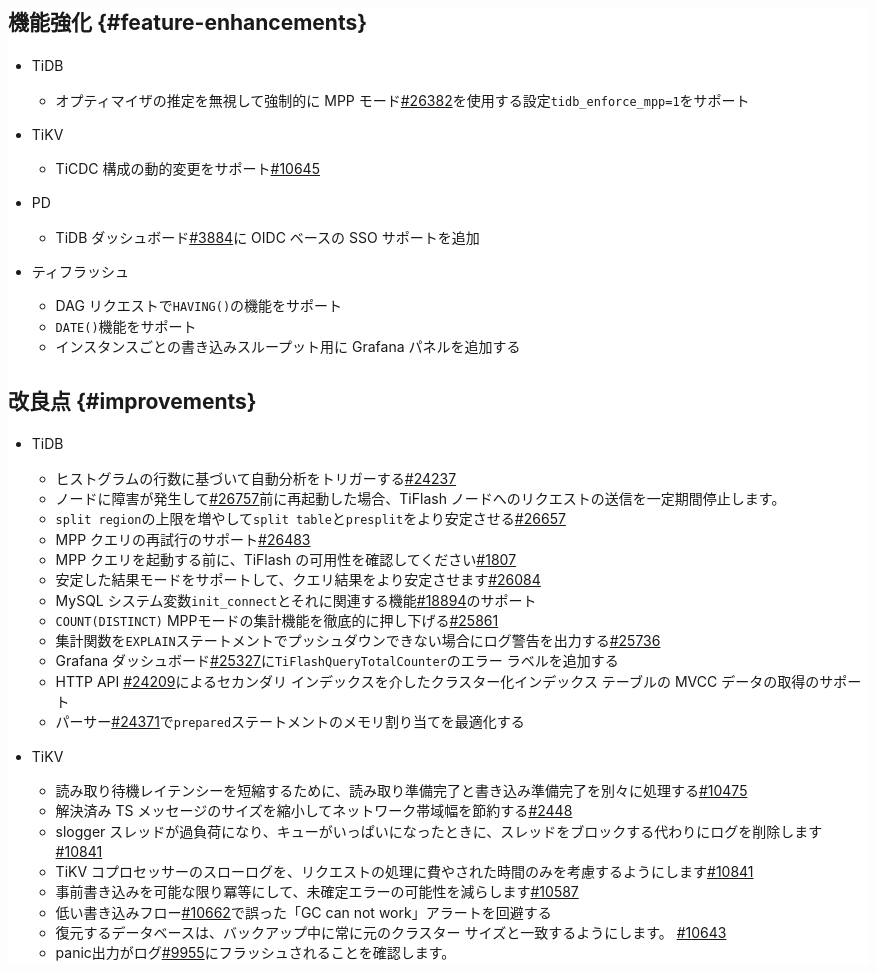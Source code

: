 ## 機能強化 {#feature-enhancements}

-   TiDB

    -   オプティマイザの推定を無視して強制的に MPP モード[#26382](https://github.com/pingcap/tidb/pull/26382)を使用する設定`tidb_enforce_mpp=1`をサポート

-   TiKV

    -   TiCDC 構成の動的変更をサポート[#10645](https://github.com/tikv/tikv/issues/10645)

-   PD

    -   TiDB ダッシュボード[#3884](https://github.com/tikv/pd/pull/3884)に OIDC ベースの SSO サポートを追加

-   ティフラッシュ

    -   DAG リクエストで`HAVING()`の機能をサポート
    -   `DATE()`機能をサポート
    -   インスタンスごとの書き込みスループット用に Grafana パネルを追加する

## 改良点 {#improvements}

-   TiDB

    -   ヒストグラムの行数に基づいて自動分析をトリガーする[#24237](https://github.com/pingcap/tidb/issues/24237)
    -   ノードに障害が発生して[#26757](https://github.com/pingcap/tidb/pull/26757)前に再起動した場合、TiFlash ノードへのリクエストの送信を一定期間停止します。
    -   `split region`の上限を増やして`split table`と`presplit`をより安定させる[#26657](https://github.com/pingcap/tidb/pull/26657)
    -   MPP クエリの再試行のサポート[#26483](https://github.com/pingcap/tidb/pull/26483)
    -   MPP クエリを起動する前に、TiFlash の可用性を確認してください[#1807](https://github.com/pingcap/tics/issues/1807)
    -   安定した結果モードをサポートして、クエリ結果をより安定させます[#26084](https://github.com/pingcap/tidb/pull/26084)
    -   MySQL システム変数`init_connect`とそれに関連する機能[#18894](https://github.com/pingcap/tidb/issues/18894)のサポート
    -   `COUNT(DISTINCT)` MPPモードの集計機能を徹底的に押し下げる[#25861](https://github.com/pingcap/tidb/pull/25861)
    -   集計関数を`EXPLAIN`ステートメントでプッシュダウンできない場合にログ警告を出力する[#25736](https://github.com/pingcap/tidb/pull/25736)
    -   Grafana ダッシュボード[#25327](https://github.com/pingcap/tidb/pull/25327)に`TiFlashQueryTotalCounter`のエラー ラベルを追加する
    -   HTTP API [#24209](https://github.com/pingcap/tidb/issues/24209)によるセカンダリ インデックスを介したクラスター化インデックス テーブルの MVCC データの取得のサポート
    -   パーサー[#24371](https://github.com/pingcap/tidb/pull/24371)で`prepared`ステートメントのメモリ割り当てを最適化する

-   TiKV

    -   読み取り待機レイテンシーを短縮するために、読み取り準備完了と書き込み準備完了を別々に処理する[#10475](https://github.com/tikv/tikv/issues/10475)
    -   解決済み TS メッセージのサイズを縮小してネットワーク帯域幅を節約する[#2448](https://github.com/pingcap/tiflow/issues/2448)
    -   slogger スレッドが過負荷になり、キューがいっぱいになったときに、スレッドをブロックする代わりにログを削除します[#10841](https://github.com/tikv/tikv/issues/10841)
    -   TiKV コプロセッサーのスローログを、リクエストの処理に費やされた時間のみを考慮するようにします[#10841](https://github.com/tikv/tikv/issues/10841)
    -   事前書き込みを可能な限り冪等にして、未確定エラーの可能性を減らします[#10587](https://github.com/tikv/tikv/pull/10587)
    -   低い書き込みフロー[#10662](https://github.com/tikv/tikv/pull/10662)で誤った「GC can not work」アラートを回避する
    -   復元するデータベースは、バックアップ中に常に元のクラスター サイズと一致するようにします。 [#10643](https://github.com/tikv/tikv/pull/10643)
    -   panic出力がログ[#9955](https://github.com/tikv/tikv/pull/9955)にフラッシュされることを確認します。
